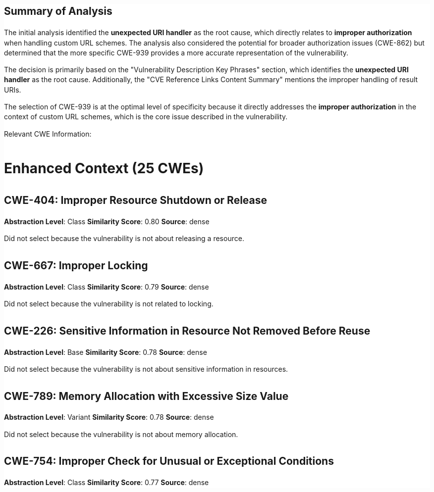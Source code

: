 ## Summary of Analysis
The initial analysis identified the **unexpected URI handler** as the root cause, which directly relates to **improper authorization** when handling custom URL schemes. The analysis also considered the potential for broader authorization issues (CWE-862) but determined that the more specific CWE-939 provides a more accurate representation of the vulnerability.

The decision is primarily based on the "Vulnerability Description Key Phrases" section, which identifies the **unexpected URI handler** as the root cause. Additionally, the "CVE Reference Links Content Summary" mentions the improper handling of result URIs.

The selection of CWE-939 is at the optimal level of specificity because it directly addresses the **improper authorization** in the context of custom URL schemes, which is the core issue described in the vulnerability.

Relevant CWE Information:

# Enhanced Context (25 CWEs)

## CWE-404: Improper Resource Shutdown or Release
**Abstraction Level**: Class
**Similarity Score**: 0.80
**Source**: dense

Did not select because the vulnerability is not about releasing a resource.

## CWE-667: Improper Locking
**Abstraction Level**: Class
**Similarity Score**: 0.79
**Source**: dense

Did not select because the vulnerability is not related to locking.

## CWE-226: Sensitive Information in Resource Not Removed Before Reuse
**Abstraction Level**: Base
**Similarity Score**: 0.78
**Source**: dense

Did not select because the vulnerability is not about sensitive information in resources.

## CWE-789: Memory Allocation with Excessive Size Value
**Abstraction Level**: Variant
**Similarity Score**: 0.78
**Source**: dense

Did not select because the vulnerability is not about memory allocation.

## CWE-754: Improper Check for Unusual or Exceptional Conditions
**Abstraction Level**: Class
**Similarity Score**: 0.77
**Source**: dense
